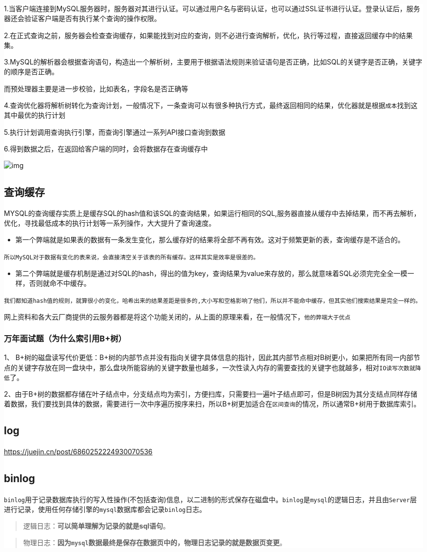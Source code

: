 1.当客户端连接到MySQL服务器时，服务器对其进行认证。可以通过用户名与密码认证，也可以通过SSL证书进行认证。登录认证后，服务器还会验证客户端是否有执行某个查询的操作权限。

2.在正式查询之前，服务器会检查查询缓存，如果能找到对应的查询，则不必进行查询解析，优化，执行等过程，直接返回缓存中的结果集。

3.MySQL的解析器会根据查询语句，构造出一个解析树，主要用于根据语法规则来验证语句是否正确，比如SQL的关键字是否正确，关键字的顺序是否正确。

而预处理器主要是进一步校验，比如表名，字段名是否正确等

4.查询优化器将解析树转化为查询计划，一般情况下，一条查询可以有很多种执行方式，最终返回相同的结果，优化器就是根据`成本`找到这其中最优的执行计划

5.执行计划调用查询执行引擎，而查询引擎通过一系列API接口查询到数据

6.得到数据之后，在返回给客户端的同时，会将数据存在查询缓存中

![img](https://user-gold-cdn.xitu.io/2019/6/17/16b631a00ea229f1?imageView2/0/w/1280/h/960/format/webp/ignore-error/1)

## 查询缓存

MYSQL的查询缓存实质上是缓存SQL的hash值和该SQL的查询结果，如果运行相同的SQL,服务器直接从缓存中去掉结果，而不再去解析，优化，寻找最低成本的执行计划等一系列操作，大大提升了查询速度。

- 第一个弊端就是如果表的数据有一条发生变化，那么缓存好的结果将全部不再有效。这对于频繁更新的表，查询缓存是不适合的。

```
所以MySQL对于数据有变化的表来说，会直接清空关于该表的所有缓存。这样其实是效率是很差的。
```

- 第二个弊端就是缓存机制是通过对SQL的hash，得出的值为key，查询结果为value来存放的，那么就意味着SQL必须完完全全一模一样，否则就命不中缓存。

```
我们都知道hash值的规则，就算很小的变化，哈希出来的结果差距是很多的,大小写和空格影响了他们，所以并不能命中缓存，但其实他们搜索结果是完全一样的。
```


网上资料和各大云厂商提供的云服务器都是将这个功能关闭的，从上面的原理来看，在一般情况下，`他的弊端大于优点`



### 万年面试题（为什么索引用B+树）

1、 B+树的磁盘读写代价更低：B+树的内部节点并没有指向关键字具体信息的指针，因此其内部节点相对B树更小，如果把所有同一内部节点的关键字存放在同一盘块中，那么盘块所能容纳的关键字数量也越多，一次性读入内存的需要查找的关键字也就越多，相对`IO读写次数就降低`了。

2、由于B+树的数据都存储在叶子结点中，分支结点均为索引，方便扫库，只需要扫一遍叶子结点即可，但是B树因为其分支结点同样存储着数据，我们要找到具体的数据，需要进行一次中序遍历按序来扫，所以B+树更加适合在`区间查询`的情况，所以通常B+树用于数据库索引。



## log

https://juejin.cn/post/6860252224930070536

## binlog

`binlog`用于记录数据库执行的写入性操作(不包括查询)信息，以二进制的形式保存在磁盘中。`binlog`是`mysql`的逻辑日志，并且由`Server`层进行记录，使用任何存储引擎的`mysql`数据库都会记录`binlog`日志。

> 逻辑日志：**可以简单理解为记录的就是sql语句**。

> 物理日志：**因为`mysql`数据最终是保存在数据页中的，物理日志记录的就是数据页变更**。
